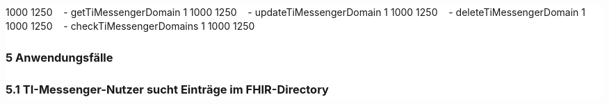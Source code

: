 </td><td>
1000

</td><td>
1250

</td></tr><tr><td>
   - getTiMessengerDomain

</td><td>
1

</td><td>
1000

</td><td>
1250

</td></tr><tr><td>
   - updateTiMessengerDomain

</td><td>
1

</td><td>
1000

</td><td>
1250

</td></tr><tr><td>
   - deleteTiMessengerDomain

</td><td>
1

</td><td>
1000

</td><td>
1250

</td></tr><tr><td>
   - checkTiMessengerDomains

</td><td>
1

</td><td>
1000

</td><td>
1250

</td></tr></table>

### 5 Anwendungsfälle

### 5.1 TI-Messenger-Nutzer sucht Einträge im FHIR-Directory
